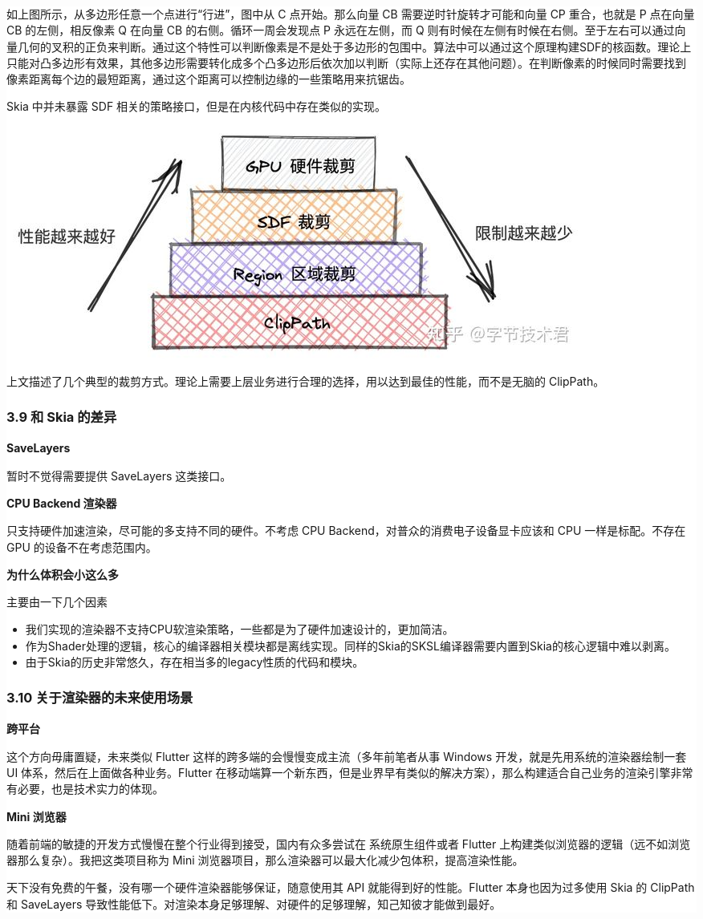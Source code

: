 如上图所示，从多边形任意一个点进行“行进”，图中从 C 点开始。那么向量 CB 需要逆时针旋转才可能和向量 CP 重合，也就是 P 点在向量 CB 的左侧，相反像素 Q 在向量 CB 的右侧。循环一周会发现点 P 永远在左侧，而 Q 则有时候在左侧有时候在右侧。至于左右可以通过向量几何的叉积的正负来判断。通过这个特性可以判断像素是不是处于多边形的包围中。算法中可以通过这个原理构建SDF的核函数。理论上只能对凸多边形有效果，其他多边形需要转化成多个凸多边形后依次加以判断（实际上还存在其他问题）。在判断像素的时候同时需要找到像素距离每个边的最短距离，通过这个距离可以控制边缘的一些策略用来抗锯齿。 

Skia 中并未暴露 SDF 相关的策略接口，但是在内核代码中存在类似的实现。

![img](assets/64.Skia概要说明及渲染原理介绍/v2-bf0ab5ea16140e117ce4f48c16749e4d_720w.jpg)


上文描述了几个典型的裁剪方式。理论上需要上层业务进行合理的选择，用以达到最佳的性能，而不是无脑的 ClipPath。 

### 3.9 和 Skia 的差异 

**SaveLayers** 

暂时不觉得需要提供 SaveLayers 这类接口。 

**CPU Backend 渲染器** 

只支持硬件加速渲染，尽可能的多支持不同的硬件。不考虑 CPU Backend，对普众的消费电子设备显卡应该和 CPU 一样是标配。不存在 GPU 的设备不在考虑范围内。 

**为什么体积会小这么多** 

主要由一下几个因素 

- 我们实现的渲染器不支持CPU软渲染策略，一些都是为了硬件加速设计的，更加简洁。
- 作为Shader处理的逻辑，核心的编译器相关模块都是离线实现。同样的Skia的SKSL编译器需要内置到Skia的核心逻辑中难以剥离。
- 由于Skia的历史非常悠久，存在相当多的legacy性质的代码和模块。

### 3.10 关于渲染器的未来使用场景 

**跨平台** 

这个方向毋庸置疑，未来类似 Flutter 这样的跨多端的会慢慢变成主流（多年前笔者从事 Windows 开发，就是先用系统的渲染器绘制一套 UI 体系，然后在上面做各种业务。Flutter 在移动端算一个新东西，但是业界早有类似的解决方案），那么构建适合自己业务的渲染引擎非常有必要，也是技术实力的体现。 

**Mini 浏览器** 

随着前端的敏捷的开发方式慢慢在整个行业得到接受，国内有众多尝试在 系统原生组件或者 Flutter 上构建类似浏览器的逻辑（远不如浏览器那么复杂）。我把这类项目称为 Mini 浏览器项目，那么渲染器可以最大化减少包体积，提高渲染性能。 

天下没有免费的午餐，没有哪一个硬件渲染器能够保证，随意使用其 API 就能得到好的性能。Flutter 本身也因为过多使用 Skia 的 ClipPath 和 SaveLayers 导致性能低下。对渲染本身足够理解、对硬件的足够理解，知己知彼才能做到最好。 
